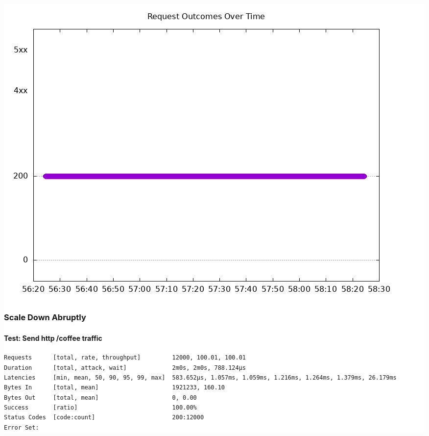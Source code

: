 ![abrupt-scale-up-affinity-https-oss.png](abrupt-scale-up-affinity-https-oss.png)

### Scale Down Abruptly

#### Test: Send http /coffee traffic

```text
Requests      [total, rate, throughput]         12000, 100.01, 100.01
Duration      [total, attack, wait]             2m0s, 2m0s, 788.124µs
Latencies     [min, mean, 50, 90, 95, 99, max]  583.652µs, 1.057ms, 1.059ms, 1.216ms, 1.264ms, 1.379ms, 26.179ms
Bytes In      [total, mean]                     1921233, 160.10
Bytes Out     [total, mean]                     0, 0.00
Success       [ratio]                           100.00%
Status Codes  [code:count]                      200:12000  
Error Set:
```
